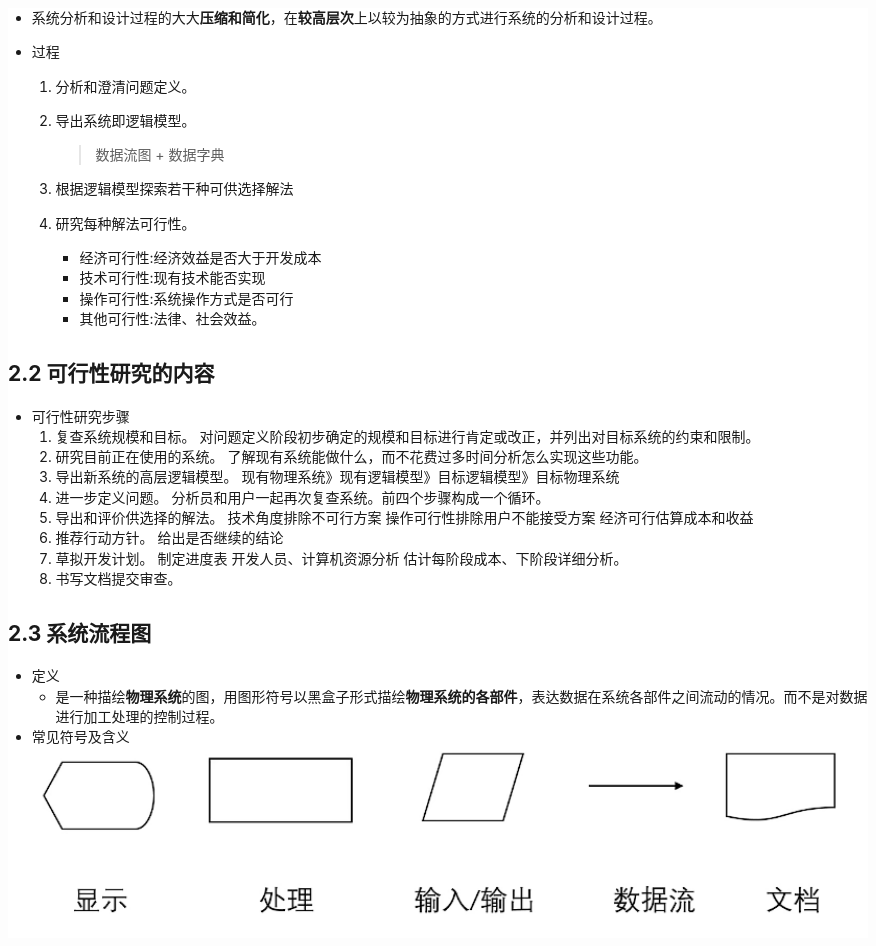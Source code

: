   - 系统分析和设计过程的大大**压缩和简化**，在**较高层次**上以较为抽象的方式进行系统的分析和设计过程。

- 过程

  1. 分析和澄清问题定义。

  2. 导出系统即逻辑模型。

     > 数据流图 + 数据字典

  3. 根据逻辑模型探索若干种可供选择解法

  4. 研究每种解法可行性。

     - 经济可行性:经济效益是否大于开发成本
     - 技术可行性:现有技术能否实现
     - 操作可行性:系统操作方式是否可行
     - 其他可行性:法律、社会效益。

## 2.2 可行性研究的内容

- 可行性研究步骤
  1. 复查系统规模和目标。
     对问题定义阶段初步确定的规模和目标进行肯定或改正，并列出对目标系统的约束和限制。
  2. 研究目前正在使用的系统。
     了解现有系统能做什么，而不花费过多时间分析怎么实现这些功能。
  3. 导出新系统的高层逻辑模型。
     现有物理系统》现有逻辑模型》目标逻辑模型》目标物理系统
  4. 进一步定义问题。
     分析员和用户一起再次复查系统。前四个步骤构成一个循环。
  5. 导出和评价供选择的解法。
     技术角度排除不可行方案
     操作可行性排除用户不能接受方案
     经济可行估算成本和收益
  6. 推荐行动方针。
     给出是否继续的结论
  7. 草拟开发计划。
     制定进度表
     开发人员、计算机资源分析
     估计每阶段成本、下阶段详细分析。
  8. 书写文档提交审查。

## 2.3 系统流程图

- 定义
  - 是一种描绘**物理系统**的图，用图形符号以黑盒子形式描绘**物理系统的各部件**，表达数据在系统各部件之间流动的情况。而不是对数据进行加工处理的控制过程。
- 常见符号及含义
  ![系统流程图常见符号](..\MDImg\软件工程\2.31系统流程图常见符号.png)

